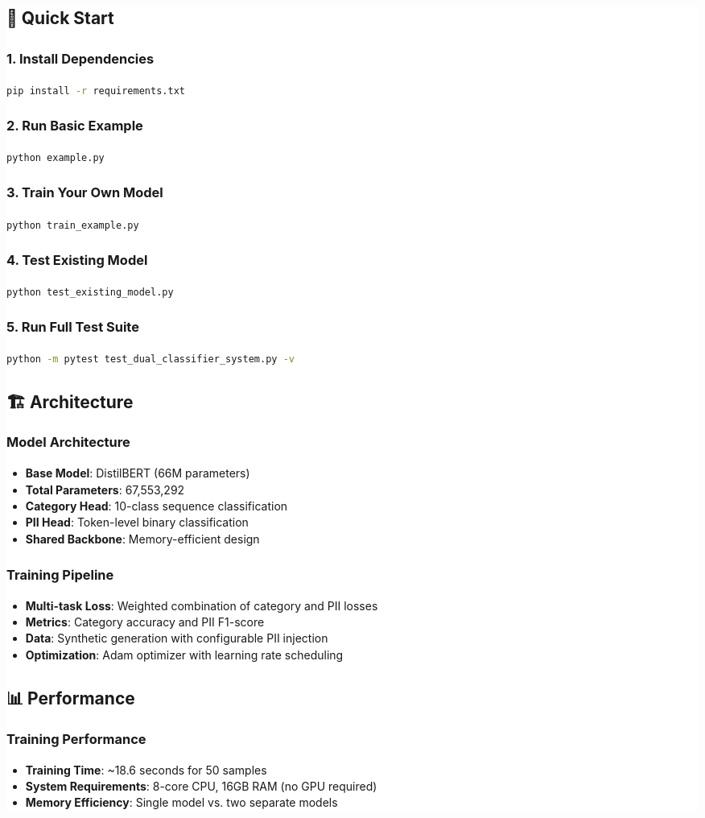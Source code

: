## 🚀 Quick Start

### 1. Install Dependencies
```bash
pip install -r requirements.txt
```

### 2. Run Basic Example
```bash
python example.py
```

### 3. Train Your Own Model
```bash
python train_example.py
```

### 4. Test Existing Model
```bash
python test_existing_model.py
```

### 5. Run Full Test Suite
```bash
python -m pytest test_dual_classifier_system.py -v
```

## 🏗️ Architecture

### Model Architecture
- **Base Model**: DistilBERT (66M parameters)
- **Total Parameters**: 67,553,292
- **Category Head**: 10-class sequence classification
- **PII Head**: Token-level binary classification
- **Shared Backbone**: Memory-efficient design

### Training Pipeline
- **Multi-task Loss**: Weighted combination of category and PII losses
- **Metrics**: Category accuracy and PII F1-score
- **Data**: Synthetic generation with configurable PII injection
- **Optimization**: Adam optimizer with learning rate scheduling

## 📊 Performance

### Training Performance
- **Training Time**: ~18.6 seconds for 50 samples
- **System Requirements**: 8-core CPU, 16GB RAM (no GPU required)
- **Memory Efficiency**: Single model vs. two separate models
